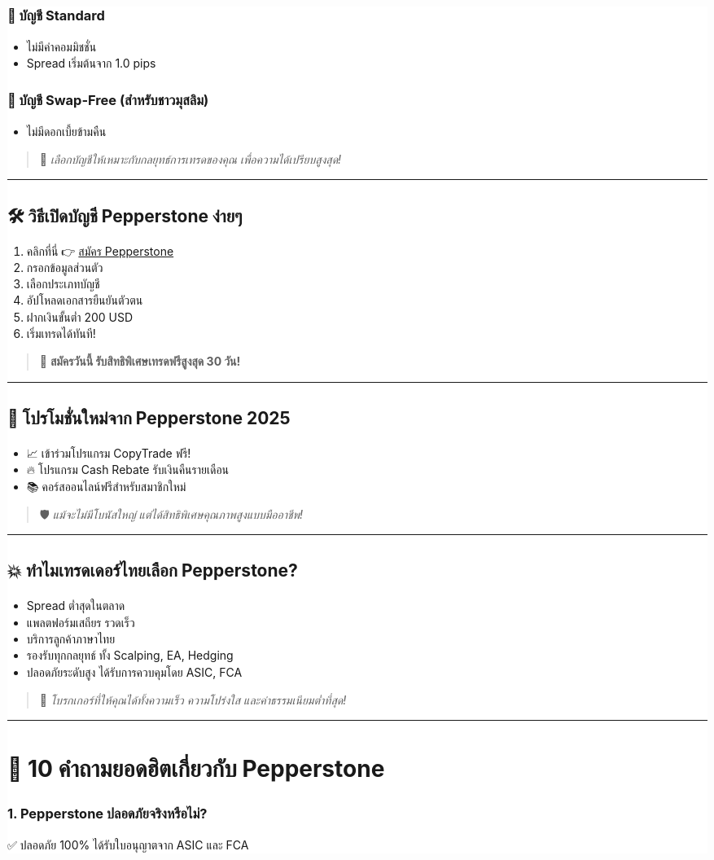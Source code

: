 ### 🏅 บัญชี Standard
- ไม่มีค่าคอมมิชชั่น
- Spread เริ่มต้นจาก 1.0 pips

### 🚀 บัญชี Swap-Free (สำหรับชาวมุสลิม)
- ไม่มีดอกเบี้ยข้ามคืน

> 🎯 *เลือกบัญชีให้เหมาะกับกลยุทธ์การเทรดของคุณ เพื่อความได้เปรียบสูงสุด!*

---

## 🛠️ **วิธีเปิดบัญชี Pepperstone ง่ายๆ**

1. คลิกที่นี่ 👉 [สมัคร Pepperstone](https://www.pepperstone.com/)
2. กรอกข้อมูลส่วนตัว
3. เลือกประเภทบัญชี
4. อัปโหลดเอกสารยืนยันตัวตน
5. ฝากเงินขั้นต่ำ 200 USD
6. เริ่มเทรดได้ทันที!

> 📢 **สมัครวันนี้ รับสิทธิพิเศษเทรดฟรีสูงสุด 30 วัน!**

---

## 📣 **โปรโมชั่นใหม่จาก Pepperstone 2025**

- 📈 เข้าร่วมโปรแกรม CopyTrade ฟรี!
- 🔥 โปรแกรม Cash Rebate รับเงินคืนรายเดือน
- 📚 คอร์สออนไลน์ฟรีสำหรับสมาชิกใหม่

> 🛡️ *แม้จะไม่มีโบนัสใหญ่ แต่ได้สิทธิพิเศษคุณภาพสูงแบบมืออาชีพ!*

---

## 💥 **ทำไมเทรดเดอร์ไทยเลือก Pepperstone?**

- Spread ต่ำสุดในตลาด
- แพลตฟอร์มเสถียร รวดเร็ว
- บริการลูกค้าภาษาไทย
- รองรับทุกกลยุทธ์ ทั้ง Scalping, EA, Hedging
- ปลอดภัยระดับสูง ได้รับการควบคุมโดย ASIC, FCA

> 🎯 *โบรกเกอร์ที่ให้คุณได้ทั้งความเร็ว ความโปร่งใส และค่าธรรมเนียมต่ำที่สุด!*

---

# 💬 **10 คำถามยอดฮิตเกี่ยวกับ Pepperstone**

### 1. Pepperstone ปลอดภัยจริงหรือไม่?
✅ ปลอดภัย 100% ได้รับใบอนุญาตจาก ASIC และ FCA
